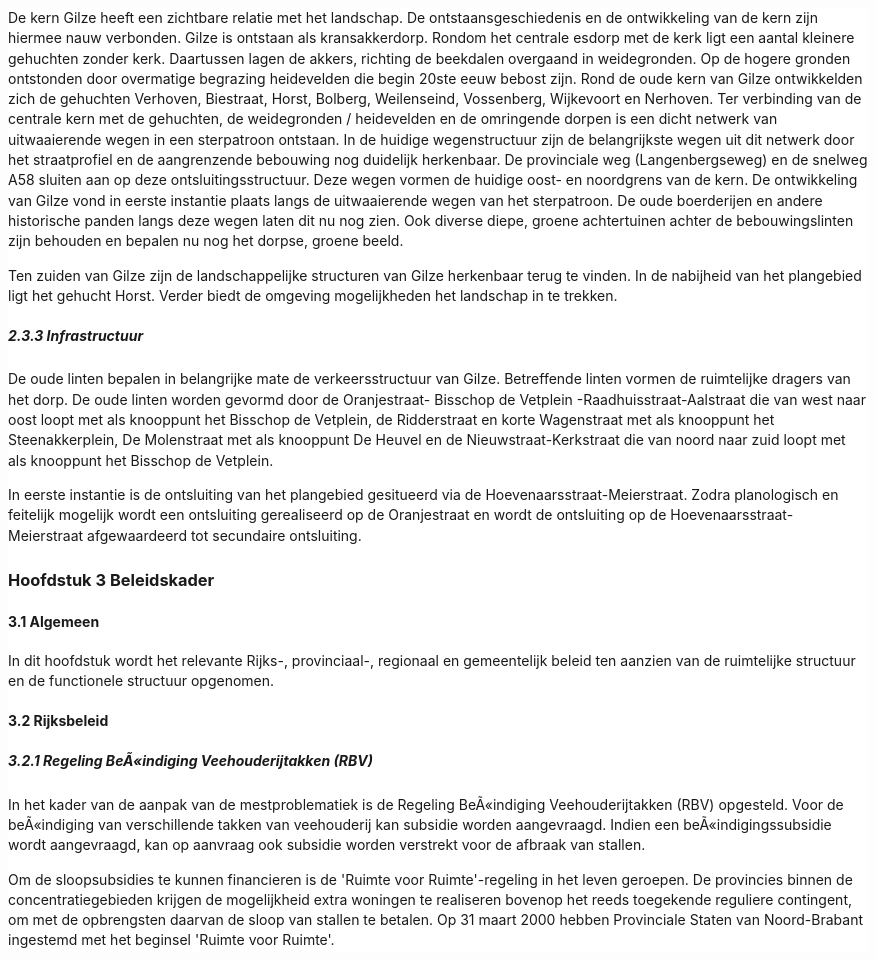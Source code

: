 De kern Gilze heeft een zichtbare relatie met het landschap. De ontstaansgeschiedenis en de ontwikkeling van de kern zijn hiermee nauw verbonden. Gilze is ontstaan als kransakkerdorp. Rondom het centrale esdorp met de kerk ligt een aantal kleinere gehuchten zonder kerk. Daartussen lagen de akkers, richting de beekdalen overgaand in weidegronden. Op de hogere gronden ontstonden door overmatige begrazing heidevelden die begin 20ste eeuw bebost zijn. Rond de oude kern van Gilze ontwikkelden zich de gehuchten Verhoven, Biestraat, Horst, Bolberg, Weilenseind, Vossenberg, Wijkevoort en Nerhoven. Ter verbinding van de centrale kern met de gehuchten, de weidegronden / heidevelden en de omringende dorpen is een dicht netwerk van uitwaaierende wegen in een sterpatroon ontstaan. In de huidige wegenstructuur zijn de belangrijkste wegen uit dit netwerk door het straatprofiel en de aangrenzende bebouwing nog duidelijk herkenbaar. De provinciale weg (Langenbergseweg) en de snelweg A58 sluiten aan op deze ontsluitingsstructuur. Deze wegen vormen de huidige oost\- en noordgrens van de kern. De ontwikkeling van Gilze vond in eerste instantie plaats langs de uitwaaierende wegen van het sterpatroon. De oude boerderijen en andere historische panden langs deze wegen laten dit nu nog zien. Ook diverse diepe, groene achtertuinen achter de bebouwingslinten zijn behouden en bepalen nu nog het dorpse, groene beeld.

Ten zuiden van Gilze zijn de landschappelijke structuren van Gilze herkenbaar terug te vinden. In de nabijheid van het plangebied ligt het gehucht Horst. Verder biedt de omgeving mogelijkheden het landschap in te trekken.

##### 2\.3\.3 Infrastructuur

De oude linten bepalen in belangrijke mate de verkeersstructuur van Gilze. Betreffende linten vormen de ruimtelijke dragers van het dorp. De oude linten worden gevormd door de Oranjestraat\- Bisschop de Vetplein \-Raadhuisstraat\-Aalstraat die van west naar oost loopt met als knooppunt het Bisschop de Vetplein, de Ridderstraat en korte Wagenstraat met als knooppunt het Steenakkerplein, De Molenstraat met als knooppunt De Heuvel en de Nieuwstraat\-Kerkstraat die van noord naar zuid loopt met als knooppunt het Bisschop de Vetplein.

In eerste instantie is de ontsluiting van het plangebied gesitueerd via de Hoevenaarsstraat\-Meierstraat. Zodra planologisch en feitelijk mogelijk wordt een ontsluiting gerealiseerd op de Oranjestraat en wordt de ontsluiting op de Hoevenaarsstraat\-Meierstraat afgewaardeerd tot secundaire ontsluiting.

### Hoofdstuk 3 Beleidskader

#### 3\.1 Algemeen

In dit hoofdstuk wordt het relevante Rijks\-, provinciaal\-, regionaal en gemeentelijk beleid ten aanzien van de ruimtelijke structuur en de functionele structuur opgenomen.

#### 3\.2 Rijksbeleid

##### 3\.2\.1 Regeling BeÃ«indiging Veehouderijtakken (RBV)

In het kader van de aanpak van de mestproblematiek is de Regeling BeÃ«indiging Veehouderijtakken (RBV) opgesteld. Voor de beÃ«indiging van verschillende takken van veehouderij kan subsidie worden aangevraagd. Indien een beÃ«indigingssubsidie wordt aangevraagd, kan op aanvraag ook subsidie worden verstrekt voor de afbraak van stallen.

Om de sloopsubsidies te kunnen financieren is de 'Ruimte voor Ruimte'\-regeling in het leven geroepen. De provincies binnen de concentratiegebieden krijgen de mogelijkheid extra woningen te realiseren bovenop het reeds toegekende reguliere contingent, om met de opbrengsten daarvan de sloop van stallen te betalen. Op 31 maart 2000 hebben Provinciale Staten van Noord\-Brabant ingestemd met het beginsel 'Ruimte voor Ruimte'.
